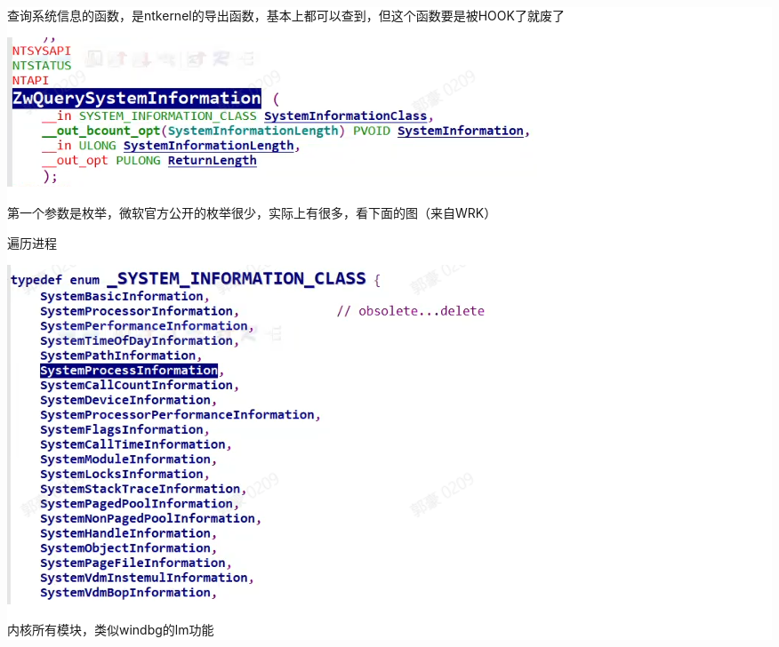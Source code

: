 

查询系统信息的函数，是ntkernel的导出函数，基本上都可以查到，但这个函数要是被HOOK了就废了



![img](./notesimg/1664374303599-f538adce-cf48-49e1-80a2-dfb727f5f3d9.png)



第一个参数是枚举，微软官方公开的枚举很少，实际上有很多，看下面的图（来自WRK）



遍历进程



![img](./notesimg/1664374304104-39cb8f63-631c-4e9a-b033-17380ed18c47.png)



内核所有模块，类似windbg的lm功能


